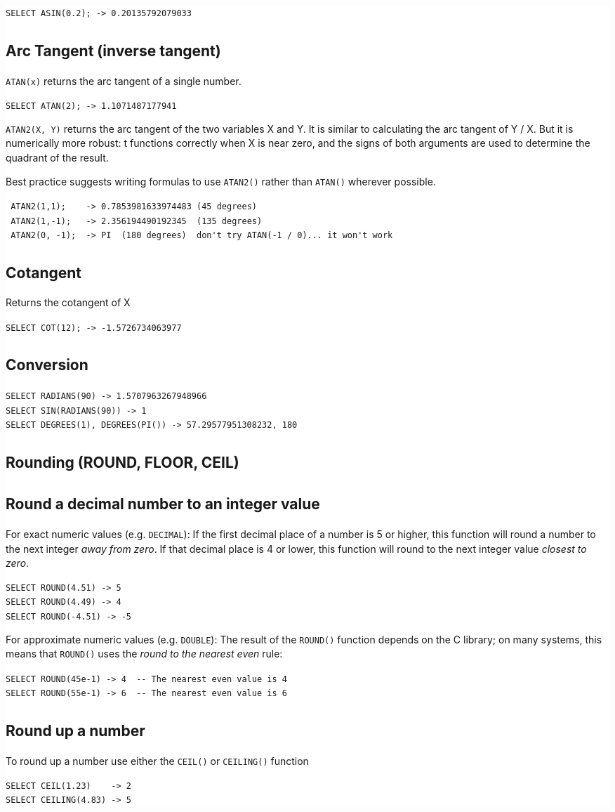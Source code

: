     SELECT ASIN(0.2); -> 0.20135792079033

## Arc Tangent (inverse tangent)

`ATAN(x)` returns the arc tangent of a single number.

    SELECT ATAN(2); -> 1.1071487177941

`ATAN2(X, Y)` returns the arc tangent of the two variables X and Y. It is similar to calculating the arc tangent of Y / X. But it is numerically more robust: t functions correctly when X is near zero, and the signs of both arguments are used to determine the quadrant of the result. 

Best practice suggests writing formulas to use `ATAN2()` rather than `ATAN()` wherever possible. 

     ATAN2(1,1);    -> 0.7853981633974483 (45 degrees)
     ATAN2(1,-1);   -> 2.356194490192345  (135 degrees)
     ATAN2(0, -1);  -> PI  (180 degrees)  don't try ATAN(-1 / 0)... it won't work

## Cotangent

Returns the cotangent of X

    SELECT COT(12); -> -1.5726734063977

## Conversion

    SELECT RADIANS(90) -> 1.5707963267948966
    SELECT SIN(RADIANS(90)) -> 1
    SELECT DEGREES(1), DEGREES(PI()) -> 57.29577951308232, 180


  [1]: https://en.wikipedia.org/wiki/Double-precision_floating-point_format
  [2]: https://en.wikipedia.org/wiki/Machine_epsilon

## Rounding (ROUND, FLOOR, CEIL)
## Round a decimal number to an integer value

For exact numeric values (e.g. `DECIMAL`): If the first decimal place of a number is 5 or higher, this function will round a number to the next integer *away from zero*. If that decimal place is 4 or lower, this function will round to the next integer value *closest to zero*.

    SELECT ROUND(4.51) -> 5
    SELECT ROUND(4.49) -> 4
    SELECT ROUND(-4.51) -> -5

For approximate numeric values (e.g. `DOUBLE`): The result of the `ROUND()` function depends on the C library; on many systems, this means that `ROUND()` uses the *round to the nearest even* rule:

    SELECT ROUND(45e-1) -> 4  -- The nearest even value is 4
    SELECT ROUND(55e-1) -> 6  -- The nearest even value is 6

## Round up a number

To round up a number use either the `CEIL()` or `CEILING()` function

    SELECT CEIL(1.23)    -> 2
    SELECT CEILING(4.83) -> 5


  [1]: https://en.wikipedia.org/wiki/IEEE_floating_point
  [1]: https://en.wikipedia.org/wiki/IEEE_floating_point
  [2]: http://dev.mysql.com/doc/refman/5.7/en/problems-with-float.html